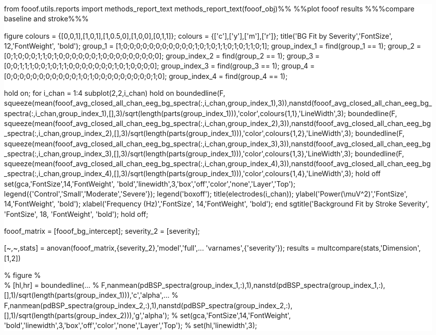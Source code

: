 from fooof.utils.reports import methods_report_text
methods_report_text(fooof_obj)%%
%%plot fooof results
%%%compare baseline and stroke%%%

figure
colours = {[0,0,1],[1,0,1],[1,0.5,0],[1,0,0],[0,1,1]};
colours = {['c'],['y'],['m'],['r']};
title('BG Fit by Severity','FontSize', 12,'FontWeight', 'bold');
            group_1 = [1;0;0;0;0;0;0;0;0;0;0;0;1;0;1;0;1;1;0;1;0;1;1;0;1];
            group_index_1 = find(group_1 == 1);
            group_2 = [0;1;0;0;0;1;1;0;1;0;0;0;0;0;0;1;0;0;0;0;0;0;0;0;0];
            group_index_2 = find(group_2 == 1);
            group_3 = [0;0;1;1;1;0;0;1;0;1;1;0;0;0;0;0;0;0;1;0;1;0;0;0;0];
            group_index_3 = find(group_3 == 1);
            group_4 = [0;0;0;0;0;0;0;0;0;0;0;1;0;1;0;0;0;0;0;0;0;0;0;1;0];
            group_index_4 = find(group_4 == 1);

hold on;
for i_chan = 1:4
    subplot(2,2,i_chan)
    hold on
    boundedline(F, squeeze(mean(fooof_avg_closed_all_chan_eeg_bg_spectra(:,i_chan,group_index_1),3)),nanstd(fooof_avg_closed_all_chan_eeg_bg_spectra(:,i_chan,group_index_1),[],3)/sqrt(length(parts(group_index_1))),'color',colours{1,1},'LineWidth',3);
    boundedline(F, squeeze(mean(fooof_avg_closed_all_chan_eeg_bg_spectra(:,i_chan,group_index_2),3)),nanstd(fooof_avg_closed_all_chan_eeg_bg_spectra(:,i_chan,group_index_2),[],3)/sqrt(length(parts(group_index_1))),'color',colours{1,2},'LineWidth',3);
    boundedline(F, squeeze(mean(fooof_avg_closed_all_chan_eeg_bg_spectra(:,i_chan,group_index_3),3)),nanstd(fooof_avg_closed_all_chan_eeg_bg_spectra(:,i_chan,group_index_3),[],3)/sqrt(length(parts(group_index_1))),'color',colours{1,3},'LineWidth',3);
    boundedline(F, squeeze(mean(fooof_avg_closed_all_chan_eeg_bg_spectra(:,i_chan,group_index_4),3)),nanstd(fooof_avg_closed_all_chan_eeg_bg_spectra(:,i_chan,group_index_4),[],3)/sqrt(length(parts(group_index_1))),'color',colours{1,4},'LineWidth',3);
    hold off
    set(gca,'FontSize',14,'FontWeight', 'bold','linewidth',3,'box','off','color','none','Layer','Top');
    legend({'Control','Small','Moderate','Severe'});
    legend('boxoff');
    title(electrodes(i_chan));
    ylabel('Power(\muV^2)','FontSize', 14,'FontWeight', 'bold');
    xlabel('Frequency (Hz)','FontSize', 14,'FontWeight', 'bold');
end
sgtitle('Background Fit by Stroke Severity', 'FontSize', 18, 'FontWeight', 'bold');
hold off;

fooof_matrix = [fooof_bg_intercept];
severity_2 = [severity];


[~,~,stats] = anovan(fooof_matrix,{severity_2},'model','full',...
    'varnames',{'severity'});
results = multcompare(stats,'Dimension',[1,2])

%    figure 
%     
%             [hl,hr] = boundedline(...
%             F,nanmean(pdBSP_spectra(group_index_1,:),1),nanstd(pdBSP_spectra(group_index_1,:),[],1)/sqrt(length(parts(group_index_1))),'c','alpha',...
%             F,nanmean(pdBSP_spectra(group_index_2,:),1),nanstd(pdBSP_spectra(group_index_2,:),[],1)/sqrt(length(parts(group_index_2))),'g','alpha');
%         set(gca,'FontSize',14,'FontWeight', 'bold','linewidth',3,'box','off','color','none','Layer','Top');
%         set(hl,'linewidth',3);
